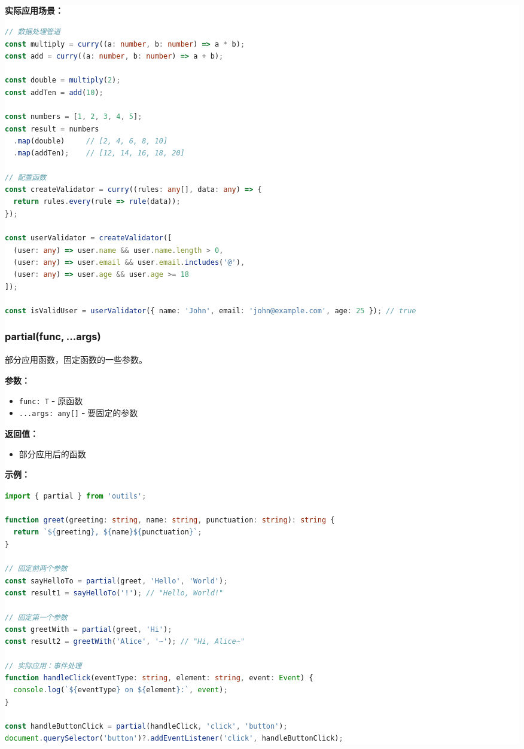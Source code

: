 **实际应用场景：**

```typescript
// 数据处理管道
const multiply = curry((a: number, b: number) => a * b);
const add = curry((a: number, b: number) => a + b);

const double = multiply(2);
const addTen = add(10);

const numbers = [1, 2, 3, 4, 5];
const result = numbers
  .map(double)     // [2, 4, 6, 8, 10]
  .map(addTen);    // [12, 14, 16, 18, 20]

// 配置函数
const createValidator = curry((rules: any[], data: any) => {
  return rules.every(rule => rule(data));
});

const userValidator = createValidator([
  (user: any) => user.name && user.name.length > 0,
  (user: any) => user.email && user.email.includes('@'),
  (user: any) => user.age && user.age >= 18
]);

const isValidUser = userValidator({ name: 'John', email: 'john@example.com', age: 25 }); // true
```

### partial(func, ...args)

部分应用函数，固定函数的一些参数。

**参数：**
- `func: T` - 原函数
- `...args: any[]` - 要固定的参数

**返回值：**
- 部分应用后的函数

**示例：**

```typescript
import { partial } from 'outils';

function greet(greeting: string, name: string, punctuation: string): string {
  return `${greeting}, ${name}${punctuation}`;
}

// 固定前两个参数
const sayHelloTo = partial(greet, 'Hello', 'World');
const result1 = sayHelloTo('!'); // "Hello, World!"

// 固定第一个参数
const greetWith = partial(greet, 'Hi');
const result2 = greetWith('Alice', '~'); // "Hi, Alice~"

// 实际应用：事件处理
function handleClick(eventType: string, element: string, event: Event) {
  console.log(`${eventType} on ${element}:`, event);
}

const handleButtonClick = partial(handleClick, 'click', 'button');
document.querySelector('button')?.addEventListener('click', handleButtonClick);
```
